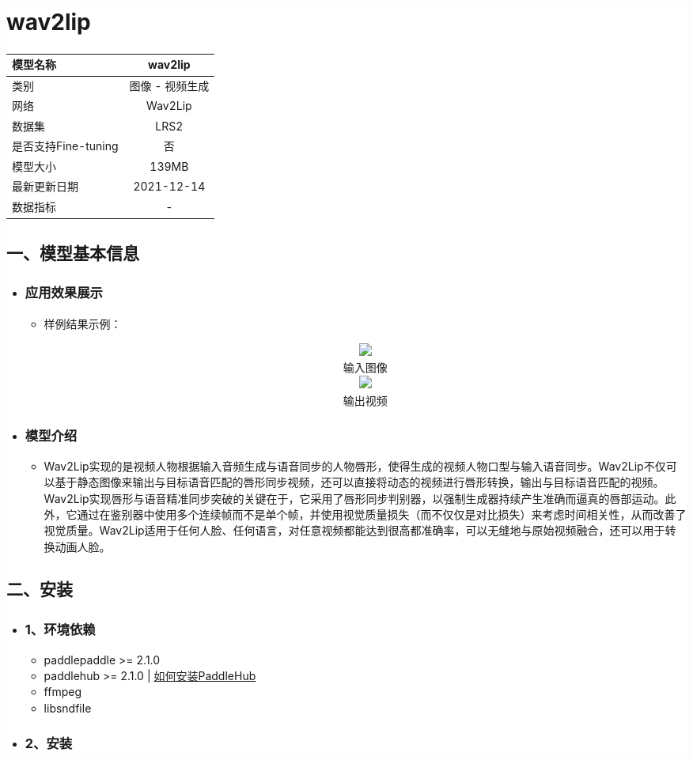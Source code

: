 # wav2lip

|模型名称|wav2lip|
| :--- | :---: |
|类别|图像 - 视频生成|
|网络|Wav2Lip|
|数据集|LRS2|
|是否支持Fine-tuning|否|
|模型大小|139MB|
|最新更新日期|2021-12-14|
|数据指标|-|


## 一、模型基本信息  

- ### 应用效果展示
  - 样例结果示例：
    <p align="center">
    <img src="https://user-images.githubusercontent.com/22424850/146481773-4ec50285-3b13-4a86-84a2-b105787b63d1.png"  width = "40%"  hspace='10'/>
    <br />
    输入图像
    <br />
    <img src="https://user-images.githubusercontent.com/22424850/146482210-5f309fc3-7582-452d-bcf5-f2c54b5c8dc8.gif"  width = "40%"  hspace='10'/>
    <br />
    输出视频
     <br />
    </p>


- ### 模型介绍

  - Wav2Lip实现的是视频人物根据输入音频生成与语音同步的人物唇形，使得生成的视频人物口型与输入语音同步。Wav2Lip不仅可以基于静态图像来输出与目标语音匹配的唇形同步视频，还可以直接将动态的视频进行唇形转换，输出与目标语音匹配的视频。Wav2Lip实现唇形与语音精准同步突破的关键在于，它采用了唇形同步判别器，以强制生成器持续产生准确而逼真的唇部运动。此外，它通过在鉴别器中使用多个连续帧而不是单个帧，并使用视觉质量损失（而不仅仅是对比损失）来考虑时间相关性，从而改善了视觉质量。Wav2Lip适用于任何人脸、任何语言，对任意视频都能达到很高都准确率，可以无缝地与原始视频融合，还可以用于转换动画人脸。



## 二、安装

- ### 1、环境依赖  
  - paddlepaddle >= 2.1.0
  - paddlehub >= 2.1.0    | [如何安装PaddleHub](../../../../docs/docs_ch/get_start/installation.rst)
  - ffmpeg
  - libsndfile
- ### 2、安装
